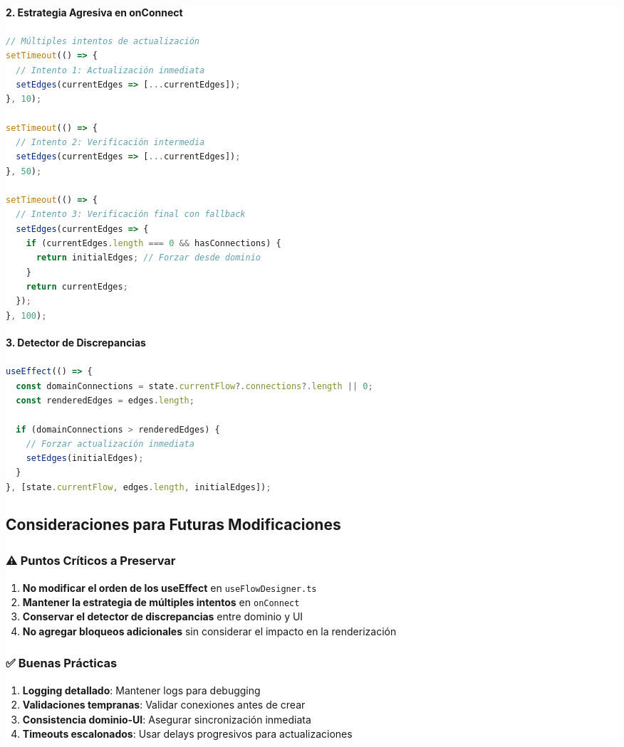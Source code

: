 #### **2. Estrategia Agresiva en onConnect**

```typescript
// Múltiples intentos de actualización
setTimeout(() => {
  // Intento 1: Actualización inmediata
  setEdges(currentEdges => [...currentEdges]);
}, 10);

setTimeout(() => {
  // Intento 2: Verificación intermedia
  setEdges(currentEdges => [...currentEdges]);
}, 50);

setTimeout(() => {
  // Intento 3: Verificación final con fallback
  setEdges(currentEdges => {
    if (currentEdges.length === 0 && hasConnections) {
      return initialEdges; // Forzar desde dominio
    }
    return currentEdges;
  });
}, 100);
```

#### **3. Detector de Discrepancias**

```typescript
useEffect(() => {
  const domainConnections = state.currentFlow?.connections?.length || 0;
  const renderedEdges = edges.length;
  
  if (domainConnections > renderedEdges) {
    // Forzar actualización inmediata
    setEdges(initialEdges);
  }
}, [state.currentFlow, edges.length, initialEdges]);
```

## Consideraciones para Futuras Modificaciones

### ⚠️ Puntos Críticos a Preservar

1. **No modificar el orden de los useEffect** en `useFlowDesigner.ts`
2. **Mantener la estrategia de múltiples intentos** en `onConnect`
3. **Conservar el detector de discrepancias** entre dominio y UI
4. **No agregar bloqueos adicionales** sin considerar el impacto en la renderización

### ✅ Buenas Prácticas

1. **Logging detallado**: Mantener logs para debugging
2. **Validaciones tempranas**: Validar conexiones antes de crear
3. **Consistencia dominio-UI**: Asegurar sincronización inmediata
4. **Timeouts escalonados**: Usar delays progresivos para actualizaciones
